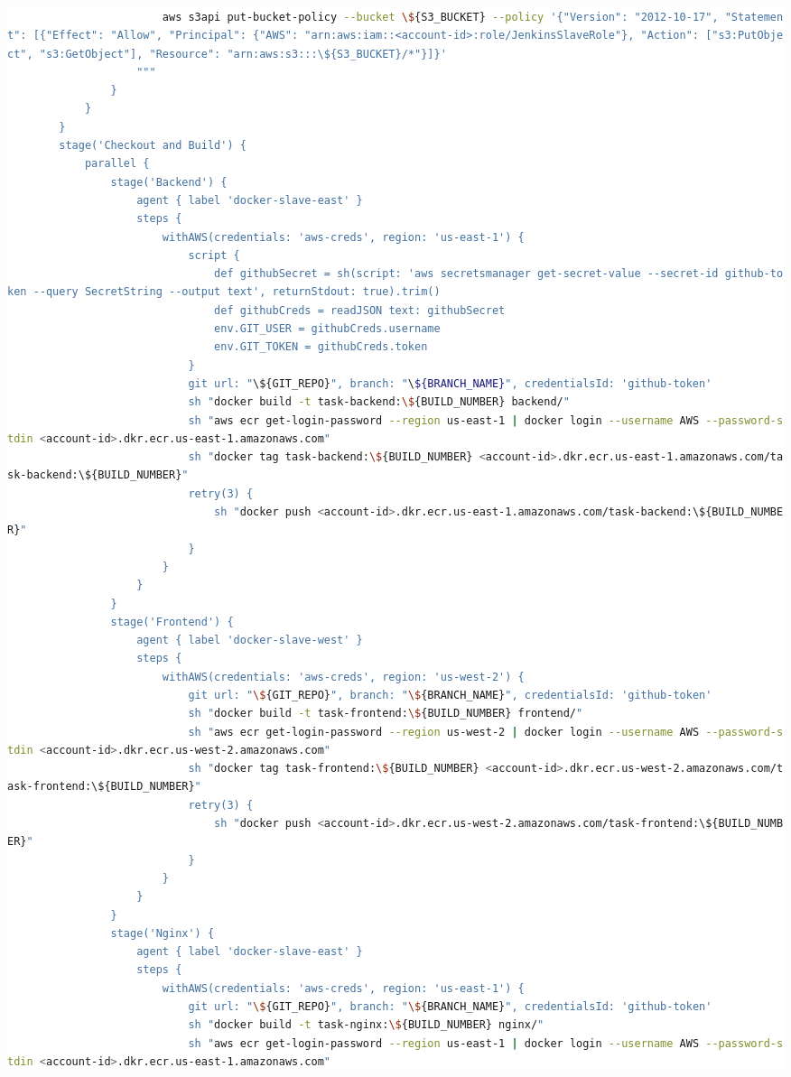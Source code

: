 ```bash
                        aws s3api put-bucket-policy --bucket \${S3_BUCKET} --policy '{"Version": "2012-10-17", "Statement": [{"Effect": "Allow", "Principal": {"AWS": "arn:aws:iam::<account-id>:role/JenkinsSlaveRole"}, "Action": ["s3:PutObject", "s3:GetObject"], "Resource": "arn:aws:s3:::\${S3_BUCKET}/*"}]}'
                    """
                }
            }
        }
        stage('Checkout and Build') {
            parallel {
                stage('Backend') {
                    agent { label 'docker-slave-east' }
                    steps {
                        withAWS(credentials: 'aws-creds', region: 'us-east-1') {
                            script {
                                def githubSecret = sh(script: 'aws secretsmanager get-secret-value --secret-id github-token --query SecretString --output text', returnStdout: true).trim()
                                def githubCreds = readJSON text: githubSecret
                                env.GIT_USER = githubCreds.username
                                env.GIT_TOKEN = githubCreds.token
                            }
                            git url: "\${GIT_REPO}", branch: "\${BRANCH_NAME}", credentialsId: 'github-token'
                            sh "docker build -t task-backend:\${BUILD_NUMBER} backend/"
                            sh "aws ecr get-login-password --region us-east-1 | docker login --username AWS --password-stdin <account-id>.dkr.ecr.us-east-1.amazonaws.com"
                            sh "docker tag task-backend:\${BUILD_NUMBER} <account-id>.dkr.ecr.us-east-1.amazonaws.com/task-backend:\${BUILD_NUMBER}"
                            retry(3) {
                                sh "docker push <account-id>.dkr.ecr.us-east-1.amazonaws.com/task-backend:\${BUILD_NUMBER}"
                            }
                        }
                    }
                }
                stage('Frontend') {
                    agent { label 'docker-slave-west' }
                    steps {
                        withAWS(credentials: 'aws-creds', region: 'us-west-2') {
                            git url: "\${GIT_REPO}", branch: "\${BRANCH_NAME}", credentialsId: 'github-token'
                            sh "docker build -t task-frontend:\${BUILD_NUMBER} frontend/"
                            sh "aws ecr get-login-password --region us-west-2 | docker login --username AWS --password-stdin <account-id>.dkr.ecr.us-west-2.amazonaws.com"
                            sh "docker tag task-frontend:\${BUILD_NUMBER} <account-id>.dkr.ecr.us-west-2.amazonaws.com/task-frontend:\${BUILD_NUMBER}"
                            retry(3) {
                                sh "docker push <account-id>.dkr.ecr.us-west-2.amazonaws.com/task-frontend:\${BUILD_NUMBER}"
                            }
                        }
                    }
                }
                stage('Nginx') {
                    agent { label 'docker-slave-east' }
                    steps {
                        withAWS(credentials: 'aws-creds', region: 'us-east-1') {
                            git url: "\${GIT_REPO}", branch: "\${BRANCH_NAME}", credentialsId: 'github-token'
                            sh "docker build -t task-nginx:\${BUILD_NUMBER} nginx/"
                            sh "aws ecr get-login-password --region us-east-1 | docker login --username AWS --password-stdin <account-id>.dkr.ecr.us-east-1.amazonaws.com"
```